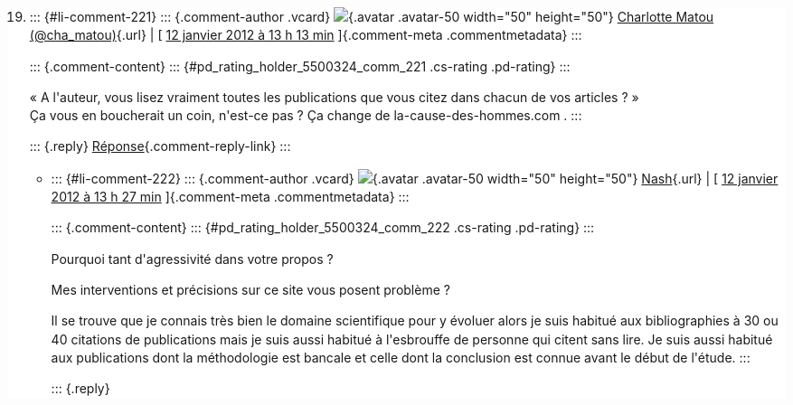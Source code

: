 19. ::: {#li-comment-221}
    ::: {.comment-author .vcard}
    ![](https://0.gravatar.com/avatar/697a10d4175ab9acaf2eea73863fabae?s=50&d=retro&r=G){.avatar
    .avatar-50 width="50" height="50"} [Charlotte
    Matou (\@cha\_matou)](http://twitter.com/cha_matou){.url} \| [ [12
    janvier 2012 à 13 h 13
    min](https://antisexisme.net/2011/12/04/mythes-sur-les-viols-partie-1-quels-sont-ces-mythes-qui-y-adhere/#comment-221)
    ]{.comment-meta .commentmetadata}
    :::

    ::: {.comment-content}
    ::: {#pd_rating_holder_5500324_comm_221 .cs-rating .pd-rating}
    :::

    « A l'auteur, vous lisez vraiment toutes les publications que vous
    citez dans chacun de vos articles ? »\
    Ça vous en boucherait un coin, n'est-ce pas ? Ça change de
    la-cause-des-hommes.com .
    :::

    ::: {.reply}
    [Réponse](https://antisexisme.net/2011/12/04/mythes-sur-les-viols-partie-1-quels-sont-ces-mythes-qui-y-adhere/?replytocom=221#respond){.comment-reply-link}
    :::

    -   ::: {#li-comment-222}
        ::: {.comment-author .vcard}
        ![](https://2.gravatar.com/avatar/8e32a7e2027f91e6a738ae68f87a394c?s=50&d=retro&r=G){.avatar
        .avatar-50 width="50" height="50"}
        [Nash](http://leblogdenash.over-blog.com/){.url} \| [ [12
        janvier 2012 à 13 h 27
        min](https://antisexisme.net/2011/12/04/mythes-sur-les-viols-partie-1-quels-sont-ces-mythes-qui-y-adhere/#comment-222)
        ]{.comment-meta .commentmetadata}
        :::

        ::: {.comment-content}
        ::: {#pd_rating_holder_5500324_comm_222 .cs-rating .pd-rating}
        :::

        Pourquoi tant d'agressivité dans votre propos ?

        Mes interventions et précisions sur ce site vous posent problème
        ?

        Il se trouve que je connais très bien le domaine scientifique
        pour y évoluer alors je suis habitué aux bibliographies à 30 ou
        40 citations de publications mais je suis aussi habitué à
        l'esbrouffe de personne qui citent sans lire. Je suis aussi
        habitué aux publications dont la méthodologie est bancale et
        celle dont la conclusion est connue avant le début de l'étude.
        :::

        ::: {.reply}

